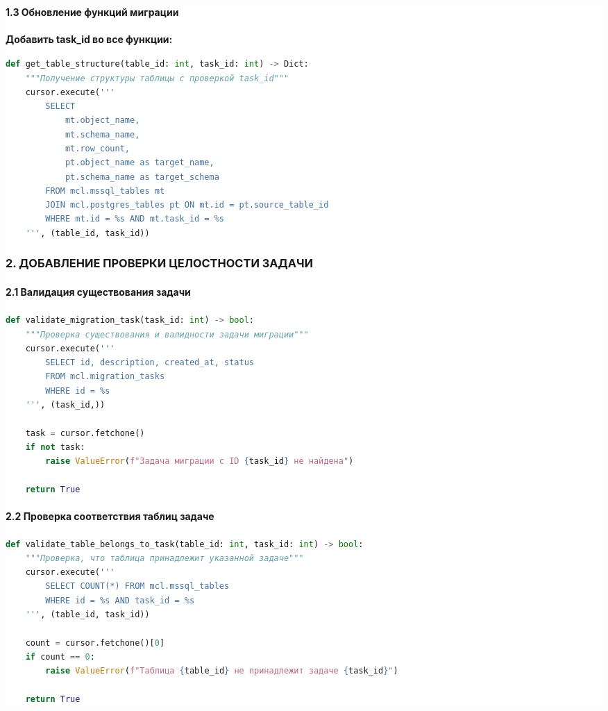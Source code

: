 #### **1.3 Обновление функций миграции**

**Добавить task_id во все функции:**

```python
def get_table_structure(table_id: int, task_id: int) -> Dict:
    """Получение структуры таблицы с проверкой task_id"""
    cursor.execute('''
        SELECT 
            mt.object_name,
            mt.schema_name,
            mt.row_count,
            pt.object_name as target_name,
            pt.schema_name as target_schema
        FROM mcl.mssql_tables mt
        JOIN mcl.postgres_tables pt ON mt.id = pt.source_table_id
        WHERE mt.id = %s AND mt.task_id = %s
    ''', (table_id, task_id))
```

### 2. **ДОБАВЛЕНИЕ ПРОВЕРКИ ЦЕЛОСТНОСТИ ЗАДАЧИ**

#### **2.1 Валидация существования задачи**

```python
def validate_migration_task(task_id: int) -> bool:
    """Проверка существования и валидности задачи миграции"""
    cursor.execute('''
        SELECT id, description, created_at, status
        FROM mcl.migration_tasks
        WHERE id = %s
    ''', (task_id,))
    
    task = cursor.fetchone()
    if not task:
        raise ValueError(f"Задача миграции с ID {task_id} не найдена")
    
    return True
```

#### **2.2 Проверка соответствия таблиц задаче**

```python
def validate_table_belongs_to_task(table_id: int, task_id: int) -> bool:
    """Проверка, что таблица принадлежит указанной задаче"""
    cursor.execute('''
        SELECT COUNT(*) FROM mcl.mssql_tables
        WHERE id = %s AND task_id = %s
    ''', (table_id, task_id))
    
    count = cursor.fetchone()[0]
    if count == 0:
        raise ValueError(f"Таблица {table_id} не принадлежит задаче {task_id}")
    
    return True
```
